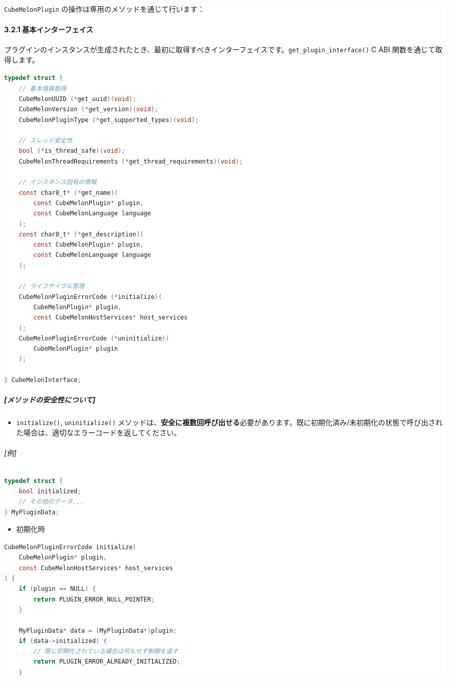`CubeMelonPlugin` の操作は専用のメソッドを通じて行います：

#### 3.2.1 基本インターフェイス

プラグインのインスタンスが生成されたとき、最初に取得すべきインターフェイスです。`get_plugin_interface()` C ABI 関数を通じて取得します。

```c
typedef struct {
    // 基本情報取得
    CubeMelonUUID (*get_uuid)(void);
    CubeMelonVersion (*get_version)(void);
    CubeMelonPluginType (*get_supported_types)(void);

    // スレッド安全性
    bool (*is_thread_safe)(void);
    CubeMelonThreadRequirements (*get_thread_requirements)(void);

    // インスタンス固有の情報
    const char8_t* (*get_name)(
        const CubeMelonPlugin* plugin,
        const CubeMelonLanguage language
    );
    const char8_t* (*get_description)(
        const CubeMelonPlugin* plugin,
        const CubeMelonLanguage language
    );

    // ライフサイクル管理
    CubeMelonPluginErrorCode (*initialize)(
        CubeMelonPlugin* plugin, 
        const CubeMelonHostServices* host_services
    );
    CubeMelonPluginErrorCode (*uninitialize)(
        CubeMelonPlugin* plugin
    );

} CubeMelonInterface;
```

##### [メソッドの安全性について]

- `initialize()`, `uninitialize()` メソッドは、**安全に複数回呼び出せる**必要があります。既に初期化済み/未初期化の状態で呼び出された場合は、適切なエラーコードを返してください。
###### [例]
```c
typedef struct {
    bool initialized;
    // その他のデータ...
} MyPluginData;
```
- 初期化時
```c
CubeMelonPluginErrorCode initialize(
    CubeMelonPlugin* plugin, 
    const CubeMelonHostServices* host_services
) {
    if (plugin == NULL) {
        return PLUGIN_ERROR_NULL_POINTER;
    }
    
    MyPluginData* data = (MyPluginData*)plugin;
    if (data->initialized) {
        // 既に初期化されている場合は何もせず制御を返す
        return PLUGIN_ERROR_ALREADY_INITIALIZED;
    }

```